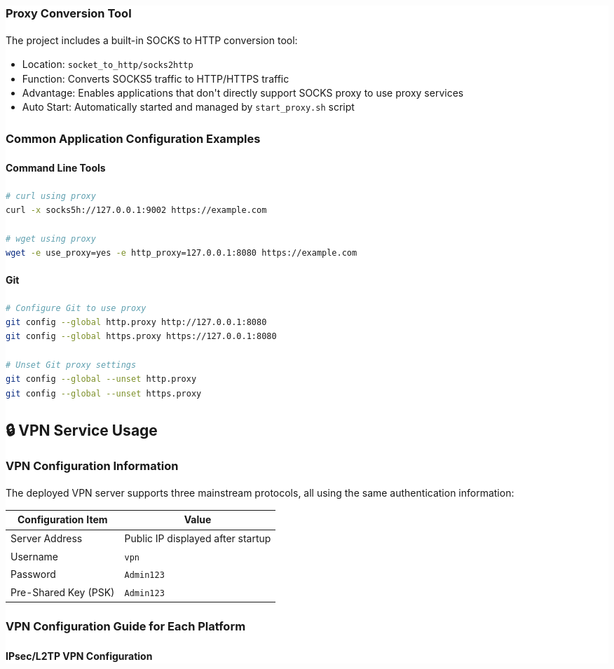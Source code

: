 ### Proxy Conversion Tool

The project includes a built-in SOCKS to HTTP conversion tool:

- Location: `socket_to_http/socks2http`
- Function: Converts SOCKS5 traffic to HTTP/HTTPS traffic
- Advantage: Enables applications that don't directly support SOCKS proxy to use proxy services
- Auto Start: Automatically started and managed by `start_proxy.sh` script

### Common Application Configuration Examples

#### Command Line Tools
```bash
# curl using proxy
curl -x socks5h://127.0.0.1:9002 https://example.com

# wget using proxy
wget -e use_proxy=yes -e http_proxy=127.0.0.1:8080 https://example.com
```

#### Git
```bash
# Configure Git to use proxy
git config --global http.proxy http://127.0.0.1:8080
git config --global https.proxy https://127.0.0.1:8080

# Unset Git proxy settings
git config --global --unset http.proxy
git config --global --unset https.proxy
```

## 🔒 VPN Service Usage

### VPN Configuration Information

The deployed VPN server supports three mainstream protocols, all using the same authentication information:

| Configuration Item | Value |
|-------------------|-------|
| Server Address | Public IP displayed after startup |
| Username | `vpn` |
| Password | `Admin123` |
| Pre-Shared Key (PSK) | `Admin123` |

### VPN Configuration Guide for Each Platform

#### IPsec/L2TP VPN Configuration
